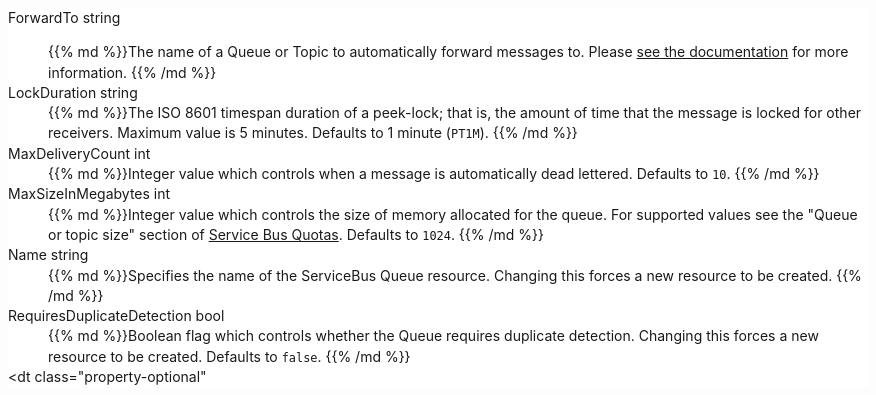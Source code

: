 <a href="#forwardto_csharp" style="color: inherit; text-decoration: inherit;">Forward<wbr>To</a>
</span>
        <span class="property-indicator"></span>
        <span class="property-type">string</span>
    </dt>
    <dd>{{% md %}}The name of a Queue or Topic to automatically forward messages to. Please [see the documentation](https://docs.microsoft.com/en-us/azure/service-bus-messaging/service-bus-auto-forwarding) for more information.
{{% /md %}}</dd><dt class="property-optional"
            title="Optional">
        <span id="lockduration_csharp">
<a href="#lockduration_csharp" style="color: inherit; text-decoration: inherit;">Lock<wbr>Duration</a>
</span>
        <span class="property-indicator"></span>
        <span class="property-type">string</span>
    </dt>
    <dd>{{% md %}}The ISO 8601 timespan duration of a peek-lock; that is, the amount of time that the message is locked for other receivers. Maximum value is 5 minutes. Defaults to 1 minute (`PT1M`).
{{% /md %}}</dd><dt class="property-optional"
            title="Optional">
        <span id="maxdeliverycount_csharp">
<a href="#maxdeliverycount_csharp" style="color: inherit; text-decoration: inherit;">Max<wbr>Delivery<wbr>Count</a>
</span>
        <span class="property-indicator"></span>
        <span class="property-type">int</span>
    </dt>
    <dd>{{% md %}}Integer value which controls when a message is automatically dead lettered. Defaults to `10`.
{{% /md %}}</dd><dt class="property-optional"
            title="Optional">
        <span id="maxsizeinmegabytes_csharp">
<a href="#maxsizeinmegabytes_csharp" style="color: inherit; text-decoration: inherit;">Max<wbr>Size<wbr>In<wbr>Megabytes</a>
</span>
        <span class="property-indicator"></span>
        <span class="property-type">int</span>
    </dt>
    <dd>{{% md %}}Integer value which controls the size of memory allocated for the queue. For supported values see the "Queue or topic size" section of [Service Bus Quotas](https://docs.microsoft.com/en-us/azure/service-bus-messaging/service-bus-quotas). Defaults to `1024`.
{{% /md %}}</dd><dt class="property-optional"
            title="Optional">
        <span id="name_csharp">
<a href="#name_csharp" style="color: inherit; text-decoration: inherit;">Name</a>
</span>
        <span class="property-indicator"></span>
        <span class="property-type">string</span>
    </dt>
    <dd>{{% md %}}Specifies the name of the ServiceBus Queue resource. Changing this forces a new resource to be created.
{{% /md %}}</dd><dt class="property-optional"
            title="Optional">
        <span id="requiresduplicatedetection_csharp">
<a href="#requiresduplicatedetection_csharp" style="color: inherit; text-decoration: inherit;">Requires<wbr>Duplicate<wbr>Detection</a>
</span>
        <span class="property-indicator"></span>
        <span class="property-type">bool</span>
    </dt>
    <dd>{{% md %}}Boolean flag which controls whether the Queue requires duplicate detection. Changing this forces a new resource to be created. Defaults to `false`.
{{% /md %}}</dd><dt class="property-optional"